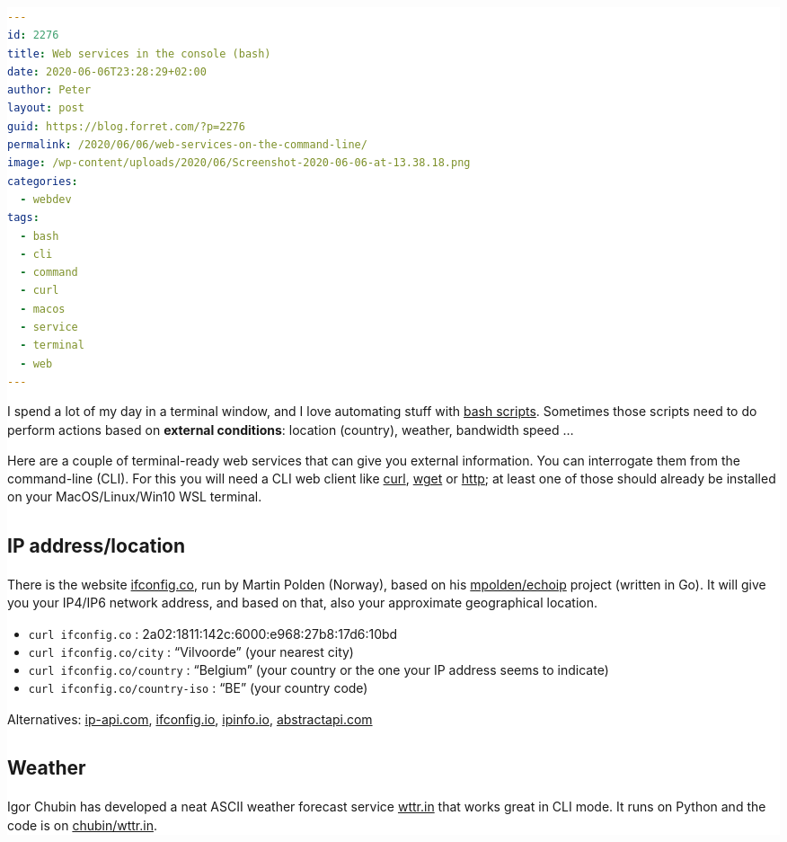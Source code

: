 ```yaml
---
id: 2276
title: Web services in the console (bash)
date: 2020-06-06T23:28:29+02:00
author: Peter
layout: post
guid: https://blog.forret.com/?p=2276
permalink: /2020/06/06/web-services-on-the-command-line/
image: /wp-content/uploads/2020/06/Screenshot-2020-06-06-at-13.38.18.png
categories:
  - webdev
tags:
  - bash
  - cli
  - command
  - curl
  - macos
  - service
  - terminal
  - web
---
```

I spend a lot of my day in a terminal window, and I love automating stuff with [bash scripts](https://blog.forret.com/2018/06/03/bash-boilerplate-generator/). Sometimes those scripts need to do perform actions based on **external conditions**: location (country), weather, bandwidth speed &#8230;

Here are a couple of terminal-ready web services that can give you external information. You can interrogate them from the command-line (CLI). For this you will need a CLI web client like [curl](https://curl.haxx.se/), [wget](https://www.gnu.org/software/wget/) or [http](https://httpie.org/); at least one of those should already be installed on your MacOS/Linux/Win10 WSL terminal.

## IP address/location

There is the website [ifconfig.co](https://ifconfig.co/), run by Martin Polden (Norway), based on his [mpolden/echoip](https://github.com/mpolden/echoip) project (written in Go). It will give you your IP4/IP6 network address, and based on that, also your approximate geographical location.

  * `curl ifconfig.co` : 2a02:1811:142c:6000:e968:27b8:17d6:10bd
  * `curl ifconfig.co/city` : &#8220;Vilvoorde&#8221; (your nearest city)
  * `curl ifconfig.co/country` : &#8220;Belgium&#8221; (your country or the one your IP address seems to indicate)
  * `curl ifconfig.co/country-iso` : &#8220;BE&#8221; (your country code)

Alternatives: [ip-api.com](https://ip-api.com/), [ifconfig.io](https://ifconfig.io/), [ipinfo.io](https://ipinfo.io), [abstractapi.com](https://www.abstractapi.com/ip-geolocation-api)

## Weather

Igor Chubin has developed a neat ASCII weather forecast service [wttr.in](https://wttr.in/) that works great in CLI mode. It runs on Python and the code is on [chubin/wttr.in](https://github.com/chubin/wttr.in).<figure class="wp-block-image size-large">
